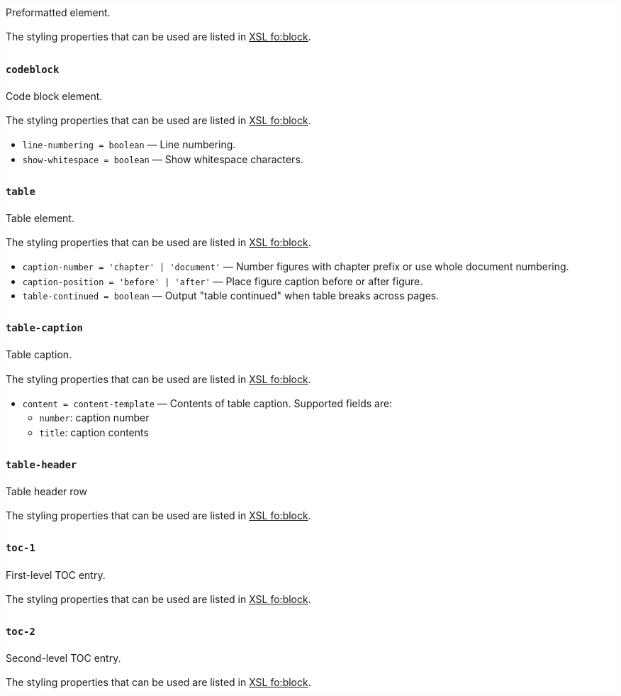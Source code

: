 Preformatted element.

The styling properties that can be used are listed in [XSL fo:block](https://www.w3.org/TR/xsl11/#fo_block).

### `codeblock`

Code block element.

The styling properties that can be used are listed in [XSL fo:block](https://www.w3.org/TR/xsl11/#fo_block).

- `line-numbering = boolean` — Line numbering.
- `show-whitespace = boolean` — Show whitespace characters.

### `table`

Table element.

The styling properties that can be used are listed in [XSL fo:block](https://www.w3.org/TR/xsl11/#fo_block).

- `caption-number = 'chapter' | 'document'` — Number figures with chapter prefix or use whole document numbering.
- `caption-position = 'before' | 'after'` — Place figure caption before or after figure.
- `table-continued = boolean` — Output "table continued" when table breaks across pages.

### `table-caption`

Table caption.

The styling properties that can be used are listed in [XSL fo:block](https://www.w3.org/TR/xsl11/#fo_block).

- `content = content-template` — Contents of table caption. Supported fields are:
  - `number`: caption number
  - `title`: caption contents

### `table-header`

Table header row

The styling properties that can be used are listed in [XSL fo:block](https://www.w3.org/TR/xsl11/#fo_block).

### `toc-1`

First-level TOC entry.

The styling properties that can be used are listed in [XSL fo:block](https://www.w3.org/TR/xsl11/#fo_block).

### `toc-2`

Second-level TOC entry.

The styling properties that can be used are listed in [XSL fo:block](https://www.w3.org/TR/xsl11/#fo_block).
